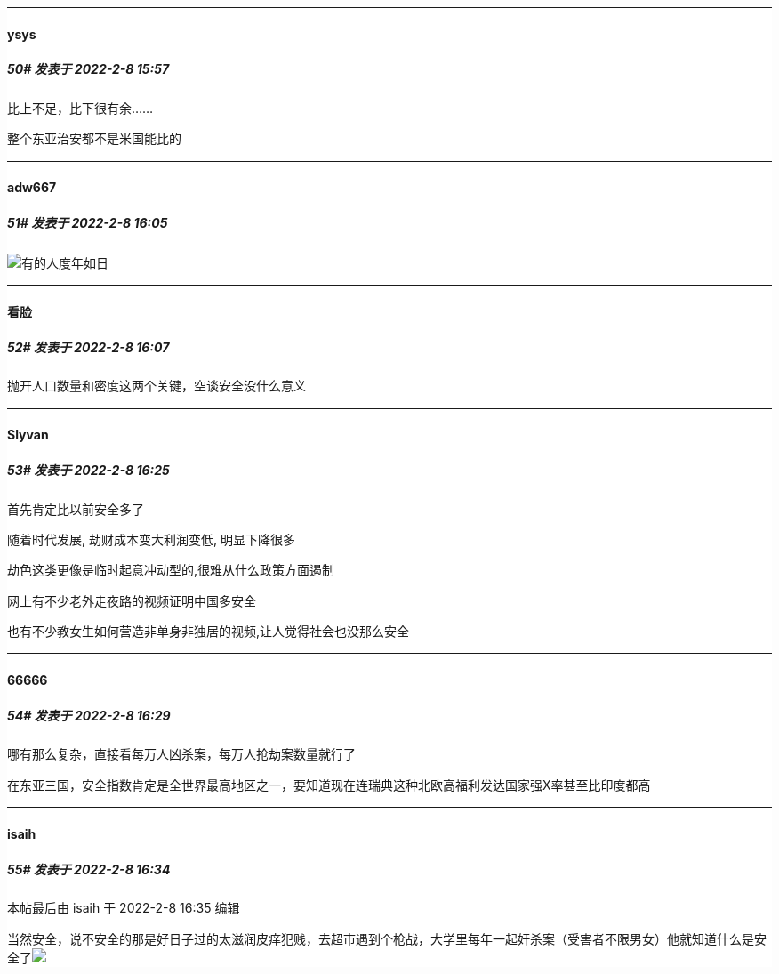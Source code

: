 *****

####  ysys  
##### 50#       发表于 2022-2-8 15:57

比上不足，比下很有余……

整个东亚治安都不是米国能比的

*****

####  adw667  
##### 51#       发表于 2022-2-8 16:05

<img src="https://static.saraba1st.com/image/smiley/face2017/035.png" referrerpolicy="no-referrer">有的人度年如日

*****

####  看脸  
##### 52#       发表于 2022-2-8 16:07

抛开人口数量和密度这两个关键，空谈安全没什么意义

*****

####  Slyvan  
##### 53#       发表于 2022-2-8 16:25

首先肯定比以前安全多了

随着时代发展, 劫财成本变大利润变低, 明显下降很多

劫色这类更像是临时起意冲动型的,很难从什么政策方面遏制

网上有不少老外走夜路的视频证明中国多安全

也有不少教女生如何营造非单身非独居的视频,让人觉得社会也没那么安全

*****

####  66666  
##### 54#       发表于 2022-2-8 16:29

哪有那么复杂，直接看每万人凶杀案，每万人抢劫案数量就行了

在东亚三国，安全指数肯定是全世界最高地区之一，要知道现在连瑞典这种北欧高福利发达国家强X率甚至比印度都高

*****

####  isaih  
##### 55#       发表于 2022-2-8 16:34

 本帖最后由 isaih 于 2022-2-8 16:35 编辑 

当然安全，说不安全的那是好日子过的太滋润皮痒犯贱，去超市遇到个枪战，大学里每年一起奸杀案（受害者不限男女）他就知道什么是安全了<img src="https://static.saraba1st.com/image/smiley/face2017/001.png" referrerpolicy="no-referrer">
